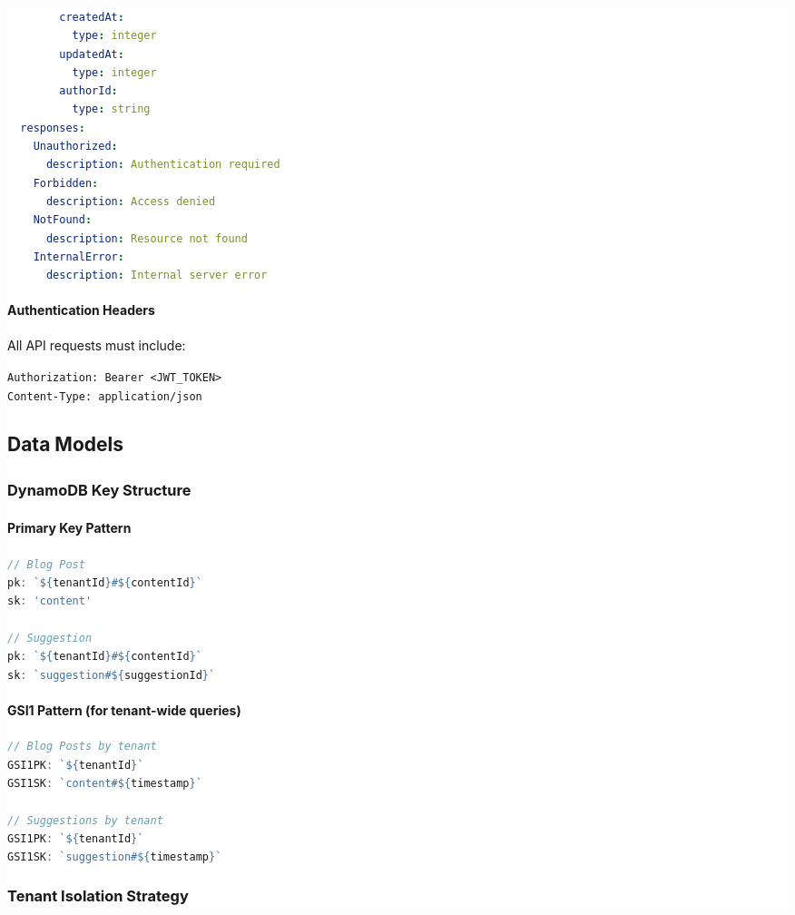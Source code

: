 ```yaml
        createdAt:
          type: integer
        updatedAt:
          type: integer
        authorId:
          type: string
  responses:
    Unauthorized:
      description: Authentication required
    Forbidden:
      description: Access denied
    NotFound:
      description: Resource not found
    InternalError:
      description: Internal server error
```

#### Authentication Headers
All API requests must include:
```
Authorization: Bearer <JWT_TOKEN>
Content-Type: application/json
```

## Data Models

### DynamoDB Key Structure

#### Primary Key Pattern
```javascript
// Blog Post
pk: `${tenantId}#${contentId}`
sk: 'content'

// Suggestion
pk: `${tenantId}#${contentId}`
sk: `suggestion#${suggestionId}`
```

#### GSI1 Pattern (for tenant-wide queries)
```javascript
// Blog Posts by tenant
GSI1PK: `${tenantId}`
GSI1SK: `content#${timestamp}`

// Suggestions by tenant
GSI1PK: `${tenantId}`
GSI1SK: `suggestion#${timestamp}`
```

### Tenant Isolation Strategy
